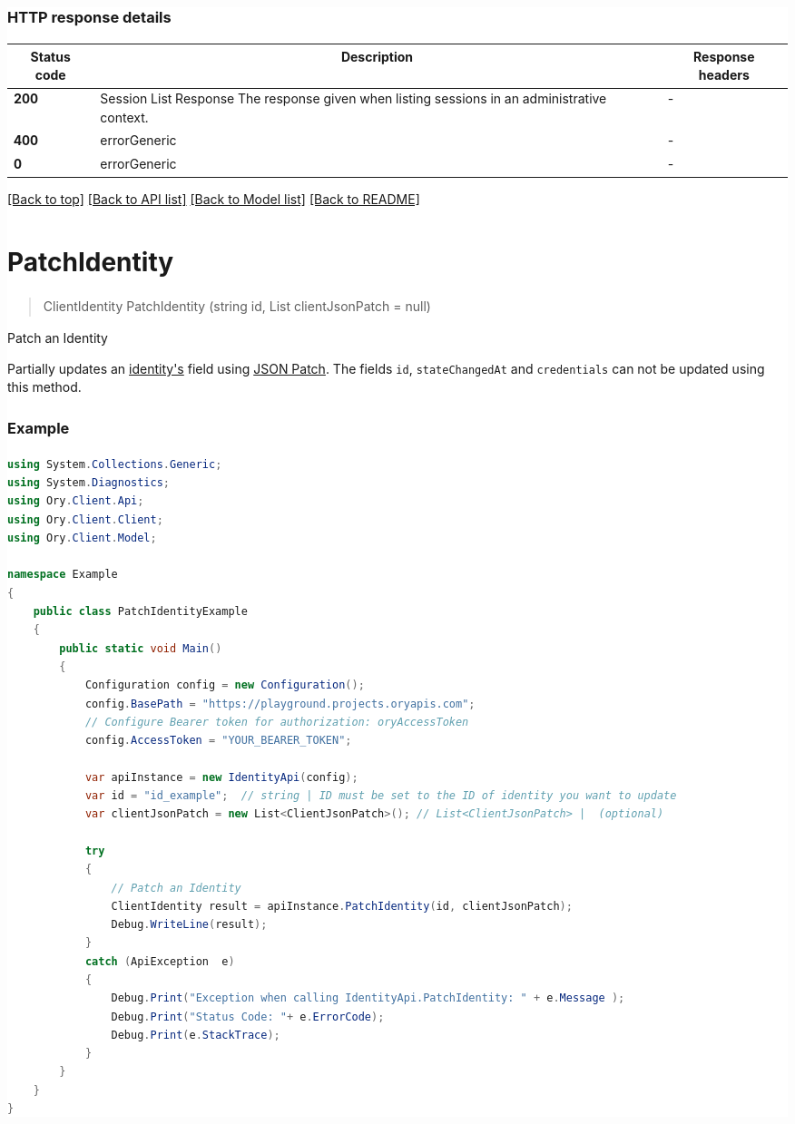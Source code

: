 
### HTTP response details
| Status code | Description | Response headers |
|-------------|-------------|------------------|
| **200** | Session List Response  The response given when listing sessions in an administrative context. |  -  |
| **400** | errorGeneric |  -  |
| **0** | errorGeneric |  -  |

[[Back to top]](#) [[Back to API list]](../README.md#documentation-for-api-endpoints) [[Back to Model list]](../README.md#documentation-for-models) [[Back to README]](../README.md)

<a name="patchidentity"></a>
# **PatchIdentity**
> ClientIdentity PatchIdentity (string id, List<ClientJsonPatch> clientJsonPatch = null)

Patch an Identity

Partially updates an [identity's](https://www.ory.sh/docs/kratos/concepts/identity-user-model) field using [JSON Patch](https://jsonpatch.com/). The fields `id`, `stateChangedAt` and `credentials` can not be updated using this method.

### Example
```csharp
using System.Collections.Generic;
using System.Diagnostics;
using Ory.Client.Api;
using Ory.Client.Client;
using Ory.Client.Model;

namespace Example
{
    public class PatchIdentityExample
    {
        public static void Main()
        {
            Configuration config = new Configuration();
            config.BasePath = "https://playground.projects.oryapis.com";
            // Configure Bearer token for authorization: oryAccessToken
            config.AccessToken = "YOUR_BEARER_TOKEN";

            var apiInstance = new IdentityApi(config);
            var id = "id_example";  // string | ID must be set to the ID of identity you want to update
            var clientJsonPatch = new List<ClientJsonPatch>(); // List<ClientJsonPatch> |  (optional) 

            try
            {
                // Patch an Identity
                ClientIdentity result = apiInstance.PatchIdentity(id, clientJsonPatch);
                Debug.WriteLine(result);
            }
            catch (ApiException  e)
            {
                Debug.Print("Exception when calling IdentityApi.PatchIdentity: " + e.Message );
                Debug.Print("Status Code: "+ e.ErrorCode);
                Debug.Print(e.StackTrace);
            }
        }
    }
}
```